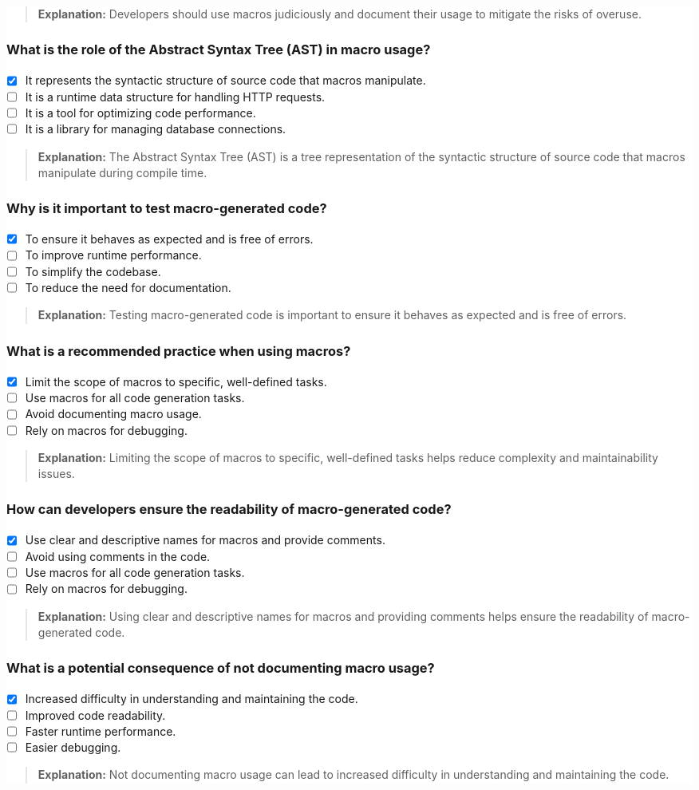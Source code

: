 > **Explanation:** Developers should use macros judiciously and document their usage to mitigate the risks of overuse.

### What is the role of the Abstract Syntax Tree (AST) in macro usage?

- [x] It represents the syntactic structure of source code that macros manipulate.
- [ ] It is a runtime data structure for handling HTTP requests.
- [ ] It is a tool for optimizing code performance.
- [ ] It is a library for managing database connections.

> **Explanation:** The Abstract Syntax Tree (AST) is a tree representation of the syntactic structure of source code that macros manipulate during compile time.

### Why is it important to test macro-generated code?

- [x] To ensure it behaves as expected and is free of errors.
- [ ] To improve runtime performance.
- [ ] To simplify the codebase.
- [ ] To reduce the need for documentation.

> **Explanation:** Testing macro-generated code is important to ensure it behaves as expected and is free of errors.

### What is a recommended practice when using macros?

- [x] Limit the scope of macros to specific, well-defined tasks.
- [ ] Use macros for all code generation tasks.
- [ ] Avoid documenting macro usage.
- [ ] Rely on macros for debugging.

> **Explanation:** Limiting the scope of macros to specific, well-defined tasks helps reduce complexity and maintainability issues.

### How can developers ensure the readability of macro-generated code?

- [x] Use clear and descriptive names for macros and provide comments.
- [ ] Avoid using comments in the code.
- [ ] Use macros for all code generation tasks.
- [ ] Rely on macros for debugging.

> **Explanation:** Using clear and descriptive names for macros and providing comments helps ensure the readability of macro-generated code.

### What is a potential consequence of not documenting macro usage?

- [x] Increased difficulty in understanding and maintaining the code.
- [ ] Improved code readability.
- [ ] Faster runtime performance.
- [ ] Easier debugging.

> **Explanation:** Not documenting macro usage can lead to increased difficulty in understanding and maintaining the code.
